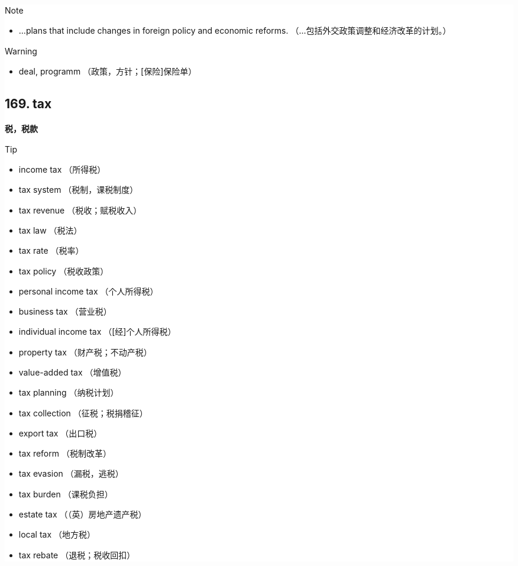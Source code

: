 > [!NOTE]
>
> - ...plans that include changes in foreign policy and economic reforms. （…包括外交政策调整和经济改革的计划。）
>

> [!WARNING]
>
> - deal, programm （政策，方针；[保险]保险单）
>

## 169. tax

**税，税款**

> [!TIP]
>
> - income tax （所得税）
>
> - tax system （税制，课税制度）
>
> - tax revenue （税收；赋税收入）
>
> - tax law （税法）
>
> - tax rate （税率）
>
> - tax policy （税收政策）
>
> - personal income tax （个人所得税）
>
> - business tax （营业税）
>
> - individual income tax （[经]个人所得税）
>
> - property tax （财产税；不动产税）
>
> - value-added tax （增值税）
>
> - tax planning （纳税计划）
>
> - tax collection （征税；税捐稽征）
>
> - export tax （出口税）
>
> - tax reform （税制改革）
>
> - tax evasion （漏税，逃税）
>
> - tax burden （课税负担）
>
> - estate tax （（英）房地产遗产税）
>
> - local tax （地方税）
>
> - tax rebate （退税；税收回扣）
>
